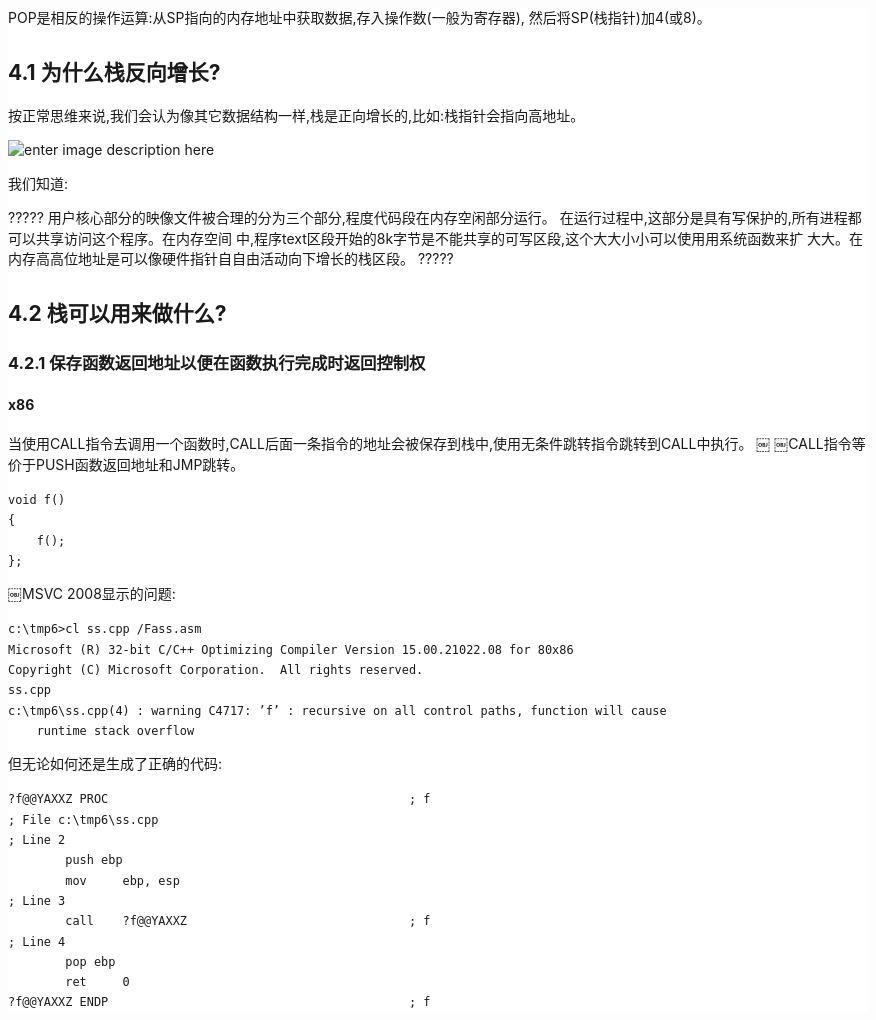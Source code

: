 POP是相反的操作运算:从SP指向的内存地址中获取数据,存入操作数(一般为寄存器), 然后将SP(栈指针)加4(或8)。

4.1 为什么栈反向增长?
-------------

按正常思维来说,我们会认为像其它数据结构一样,栈是正向增长的,比如:栈指针会指向高地址。

![enter image description here](http://drops.javaweb.org/uploads/images/79ebeb351a672b53e5afefe08f5956bf62456caa.jpg)

我们知道:

????? ⽤户核心部分的映像文件被合理的分为三个部分,程度代码段在内存空闲部分运行。 在运行过程中,这部分是具有写保护的,所有进程都可以共享访问这个程序。在内存空间 中,程序text区段开始的8k字节是不能共享的可写区段,这个⼤大⼩小可以使⽤用系统函数来扩 ⼤大。在内存⾼高位地址是可以像硬件指针⾃自由活动向下增长的栈区段。 ?????

4.2 栈可以用来做什么?
-------------

### 4.2.1 保存函数返回地址以便在函数执行完成时返回控制权

#### x86

当使用CALL指令去调用一个函数时,CALL后面一条指令的地址会被保存到栈中,使用无条件跳转指令跳转到CALL中执行。 ￼ ￼CALL指令等价于PUSH函数返回地址和JMP跳转。

```
void f()
{
    f();
};

```

￼MSVC 2008显示的问题:

```
c:\tmp6>cl ss.cpp /Fass.asm
Microsoft (R) 32-bit C/C++ Optimizing Compiler Version 15.00.21022.08 for 80x86
Copyright (C) Microsoft Corporation.  All rights reserved.
ss.cpp
c:\tmp6\ss.cpp(4) : warning C4717: ’f’ : recursive on all control paths, function will cause
    runtime stack overflow

```

但无论如何还是生成了正确的代码:

```
?f@@YAXXZ PROC                                          ; f
; File c:\tmp6\ss.cpp
; Line 2
        push ebp
        mov     ebp, esp
; Line 3
        call    ?f@@YAXXZ                               ; f
; Line 4
        pop ebp
        ret     0
?f@@YAXXZ ENDP                                          ; f

```
